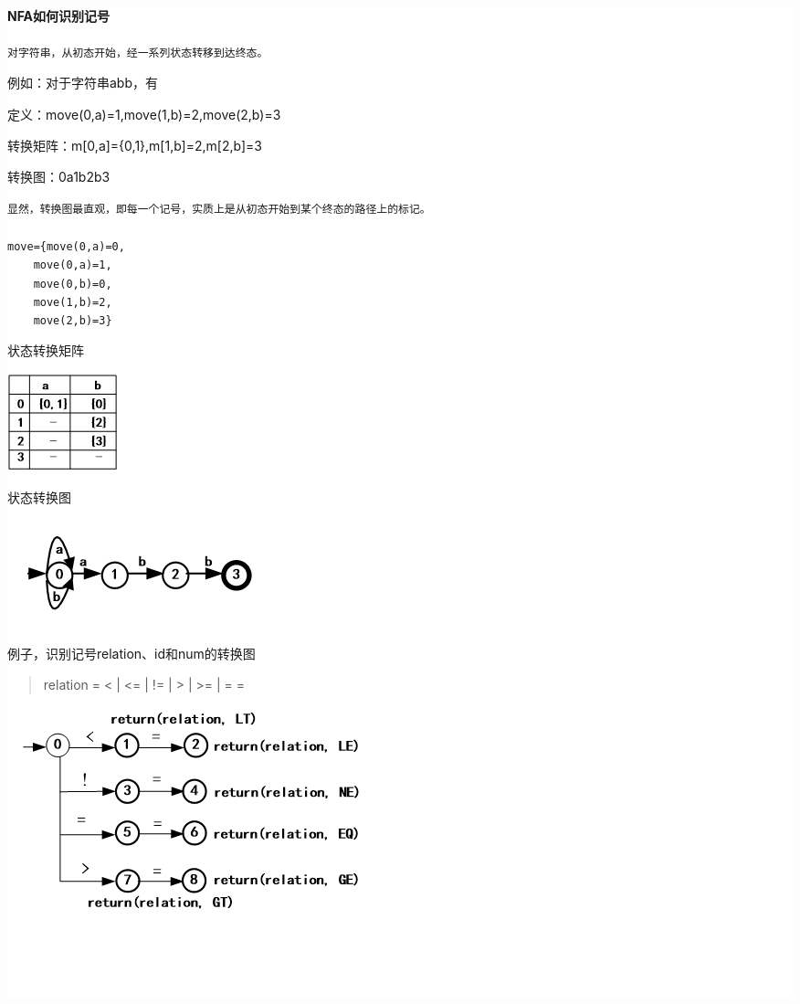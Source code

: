 #### NFA如何识别记号

    对字符串，从初态开始，经一系列状态转移到达终态。

例如：对于字符串abb，有

定义：move(0,a)=1,move(1,b)=2,move(2,b)=3

转换矩阵：m[0,a]={0,1},m[1,b]=2,m[2,b]=3

转换图：0a1b2b3
    
    显然，转换图最直观，即每一个记号，实质上是从初态开始到某个终态的路径上的标记。

    move={move(0,a)=0, 
        move(0,a)=1, 
        move(0,b)=0,
        move(1,b)=2, 
        move(2,b)=3}

状态转换矩阵

![状态转换矩阵](状态转换矩阵.png)

状态转换图

![状态转换图](状态转换图.png)

例子，识别记号relation、id和num的转换图 
>relation = < | <= | != | > | >= | = =

![](relation转换图.png)
